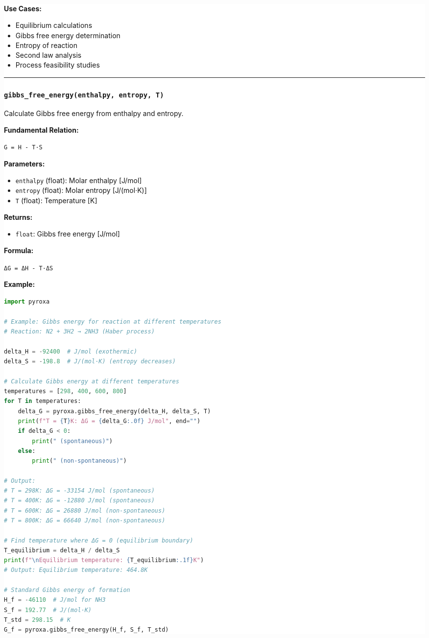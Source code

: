 **Use Cases:**
- Equilibrium calculations
- Gibbs free energy determination
- Entropy of reaction
- Second law analysis
- Process feasibility studies

---

### `gibbs_free_energy(enthalpy, entropy, T)`

Calculate Gibbs free energy from enthalpy and entropy.

**Fundamental Relation:**
```
G = H - T·S
```

**Parameters:**
- `enthalpy` (float): Molar enthalpy [J/mol]
- `entropy` (float): Molar entropy [J/(mol·K)]
- `T` (float): Temperature [K]

**Returns:**
- `float`: Gibbs free energy [J/mol]

**Formula:**
```
ΔG = ΔH - T·ΔS
```

**Example:**
```python
import pyroxa

# Example: Gibbs energy for reaction at different temperatures
# Reaction: N2 + 3H2 → 2NH3 (Haber process)

delta_H = -92400  # J/mol (exothermic)
delta_S = -198.8  # J/(mol·K) (entropy decreases)

# Calculate Gibbs energy at different temperatures
temperatures = [298, 400, 600, 800]
for T in temperatures:
    delta_G = pyroxa.gibbs_free_energy(delta_H, delta_S, T)
    print(f"T = {T}K: ΔG = {delta_G:.0f} J/mol", end="")
    if delta_G < 0:
        print(" (spontaneous)")
    else:
        print(" (non-spontaneous)")

# Output:
# T = 298K: ΔG = -33154 J/mol (spontaneous)
# T = 400K: ΔG = -12880 J/mol (spontaneous)
# T = 600K: ΔG = 26880 J/mol (non-spontaneous)
# T = 800K: ΔG = 66640 J/mol (non-spontaneous)

# Find temperature where ΔG = 0 (equilibrium boundary)
T_equilibrium = delta_H / delta_S
print(f"\nEquilibrium temperature: {T_equilibrium:.1f}K")
# Output: Equilibrium temperature: 464.8K

# Standard Gibbs energy of formation
H_f = -46110  # J/mol for NH3
S_f = 192.77  # J/(mol·K)
T_std = 298.15  # K
G_f = pyroxa.gibbs_free_energy(H_f, S_f, T_std)
```